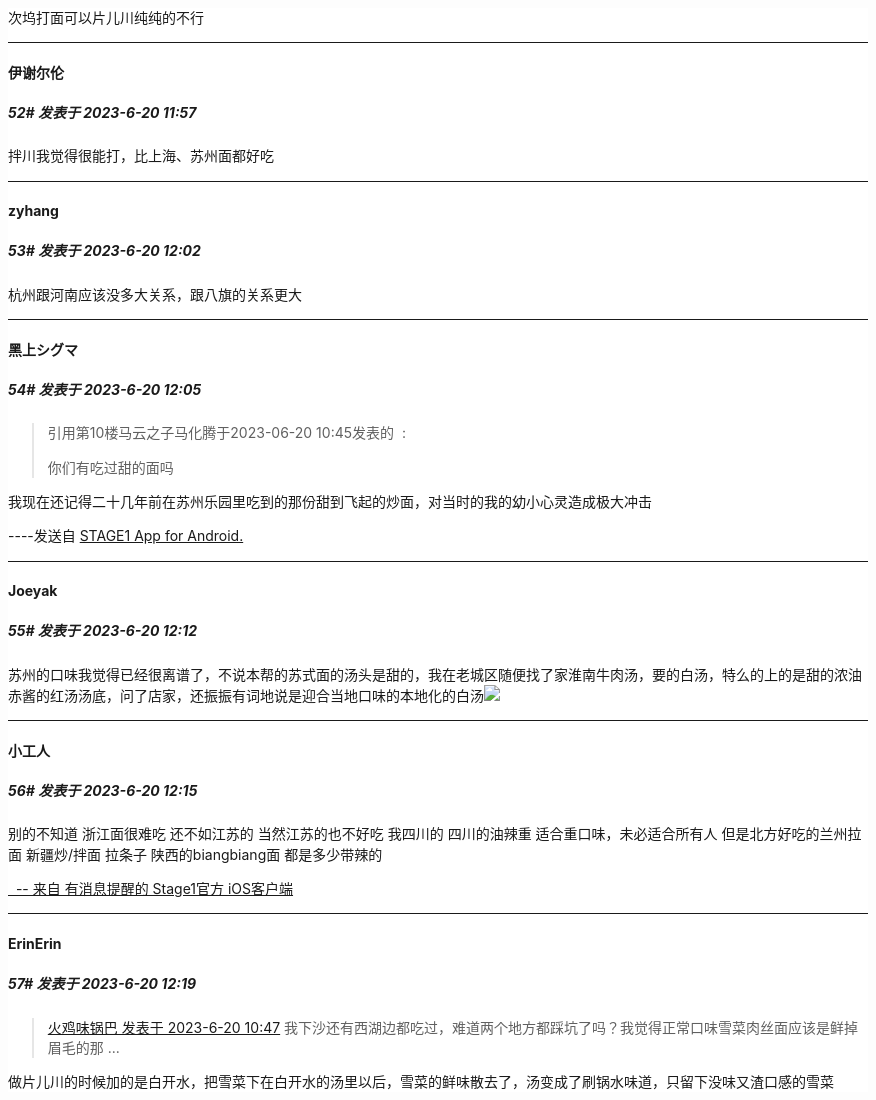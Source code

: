 次坞打面可以片儿川纯纯的不行

*****

####  伊谢尔伦  
##### 52#       发表于 2023-6-20 11:57

拌川我觉得很能打，比上海、苏州面都好吃

*****

####  zyhang  
##### 53#       发表于 2023-6-20 12:02

杭州跟河南应该没多大关系，跟八旗的关系更大

*****

####  黑上シグマ  
##### 54#       发表于 2023-6-20 12:05

<blockquote>引用第10楼马云之子马化腾于2023-06-20 10:45发表的  :

你们有吃过甜的面吗</blockquote>
我现在还记得二十几年前在苏州乐园里吃到的那份甜到飞起的炒面，对当时的我的幼小心灵造成极大冲击

----发送自 [STAGE1 App for Android.](http://stage1.5j4m.com/?1.37)

*****

####  Joeyak  
##### 55#       发表于 2023-6-20 12:12

苏州的口味我觉得已经很离谱了，不说本帮的苏式面的汤头是甜的，我在老城区随便找了家淮南牛肉汤，要的白汤，特么的上的是甜的浓油赤酱的红汤汤底，问了店家，还振振有词地说是迎合当地口味的本地化的白汤<img src="https://static.saraba1st.com/image/smiley/face2017/068.png" referrerpolicy="no-referrer">

*****

####  小工人  
##### 56#       发表于 2023-6-20 12:15

别的不知道 浙江面很难吃 还不如江苏的
当然江苏的也不好吃
我四川的 四川的油辣重 适合重口味，未必适合所有人
但是北方好吃的兰州拉面 新疆炒/拌面 拉条子 陕西的biangbiang面 都是多少带辣的

[  -- 来自 有消息提醒的 Stage1官方 iOS客户端](https://itunes.apple.com/fi/app/saraba1st/id1221237470?mt=8)

*****

####  ErinErin  
##### 57#       发表于 2023-6-20 12:19

<blockquote><a href="httphttps://bbs.saraba1st.com/2b/forum.php?mod=redirect&amp;goto=findpost&amp;pid=61353411&amp;ptid=2140774" target="_blank">火鸡味锅巴 发表于 2023-6-20 10:47</a>
我下沙还有西湖边都吃过，难道两个地方都踩坑了吗？我觉得正常口味雪菜肉丝面应该是鲜掉眉毛的那 ...</blockquote>
做片儿川的时候加的是白开水，把雪菜下在白开水的汤里以后，雪菜的鲜味散去了，汤变成了刷锅水味道，只留下没味又渣口感的雪菜
